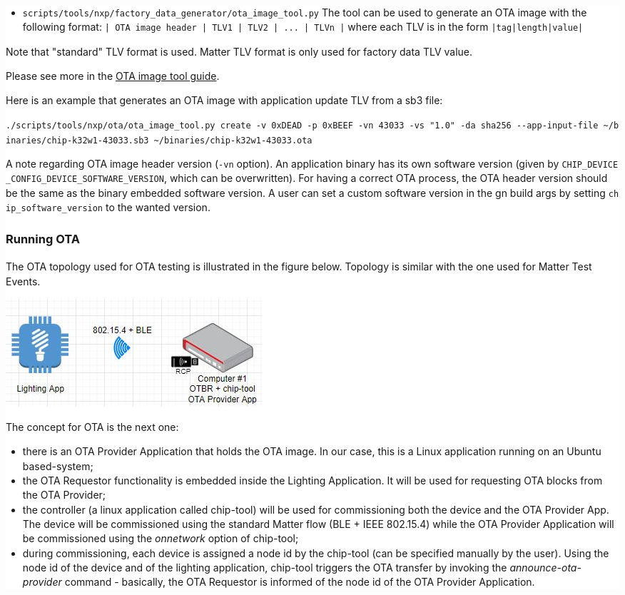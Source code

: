 -   `scripts/tools/nxp/factory_data_generator/ota_image_tool.py` The tool can be
    used to generate an OTA image with the following format:
    `| OTA image header | TLV1 | TLV2 | ... | TLVn |` where each TLV is in the
    form `|tag|length|value|`

Note that "standard" TLV format is used. Matter TLV format is only used for factory data TLV value.

Please see more in the [OTA image tool guide](../../../../../scripts/tools/nxp/ota/README.md).

Here is an example that generates an OTA image with application update TLV from a sb3 file:

```
./scripts/tools/nxp/ota/ota_image_tool.py create -v 0xDEAD -p 0xBEEF -vn 43033 -vs "1.0" -da sha256 --app-input-file ~/binaries/chip-k32w1-43033.sb3 ~/binaries/chip-k32w1-43033.ota

```

A note regarding OTA image header version (`-vn` option). An application binary has its own software version (given by `CHIP_DEVICE_CONFIG_DEVICE_SOFTWARE_VERSION`, which can be overwritten). For having a correct OTA process, the OTA header version should be the same as the binary embedded software version. A user can set a custom software version in the gn build args by setting `chip_software_version` to the wanted version.

<a name="running-ota"></a>

### Running OTA

The OTA topology used for OTA testing is illustrated in the figure below.
Topology is similar with the one used for Matter Test Events.

![OTA_TOPOLOGY](../../../../platform/nxp/k32w/k32w1/doc/images/ota_topology.JPG)

The concept for OTA is the next one:

-   there is an OTA Provider Application that holds the OTA image. In our case,
    this is a Linux application running on an Ubuntu based-system;
-   the OTA Requestor functionality is embedded inside the Lighting Application.
    It will be used for requesting OTA blocks from the OTA Provider;
-   the controller (a linux application called chip-tool) will be used for
    commissioning both the device and the OTA Provider App. The device will be
    commissioned using the standard Matter flow (BLE + IEEE 802.15.4) while the
    OTA Provider Application will be commissioned using the _onnetwork_ option
    of chip-tool;
-   during commissioning, each device is assigned a node id by the chip-tool
    (can be specified manually by the user). Using the node id of the device and
    of the lighting application, chip-tool triggers the OTA transfer by invoking
    the _announce-ota-provider_ command - basically, the OTA Requestor is
    informed of the node id of the OTA Provider Application.
